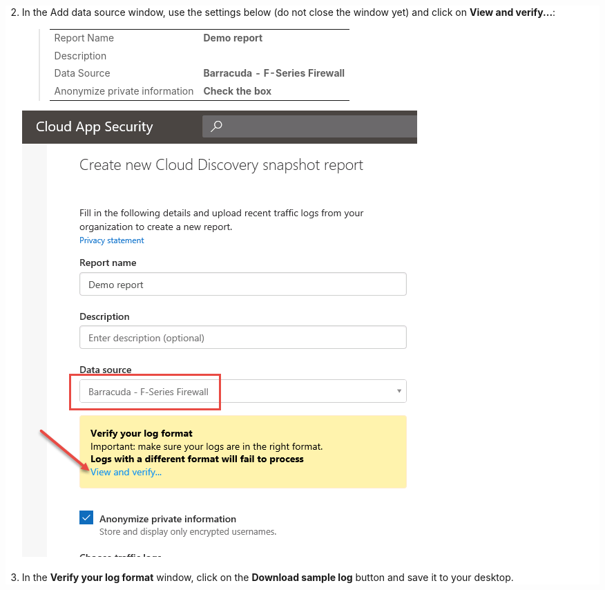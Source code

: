 2. In the Add data source window, use the settings below (do not close the window yet) and click on **View and verify...**:

    >|||
    >|---------|---------|
    >|Report Name| **Demo report**|
    >|Description| |
    >|Data Source| **Barracuda - F-Series Firewall**|
    >|Anonymize private information |**Check the box**|
    >
    ![New snapshot](media/dis-createsnapshot.png "New snapshot")

3. In the **Verify your log format** window, click on the **Download sample log** button and save it to your desktop.

